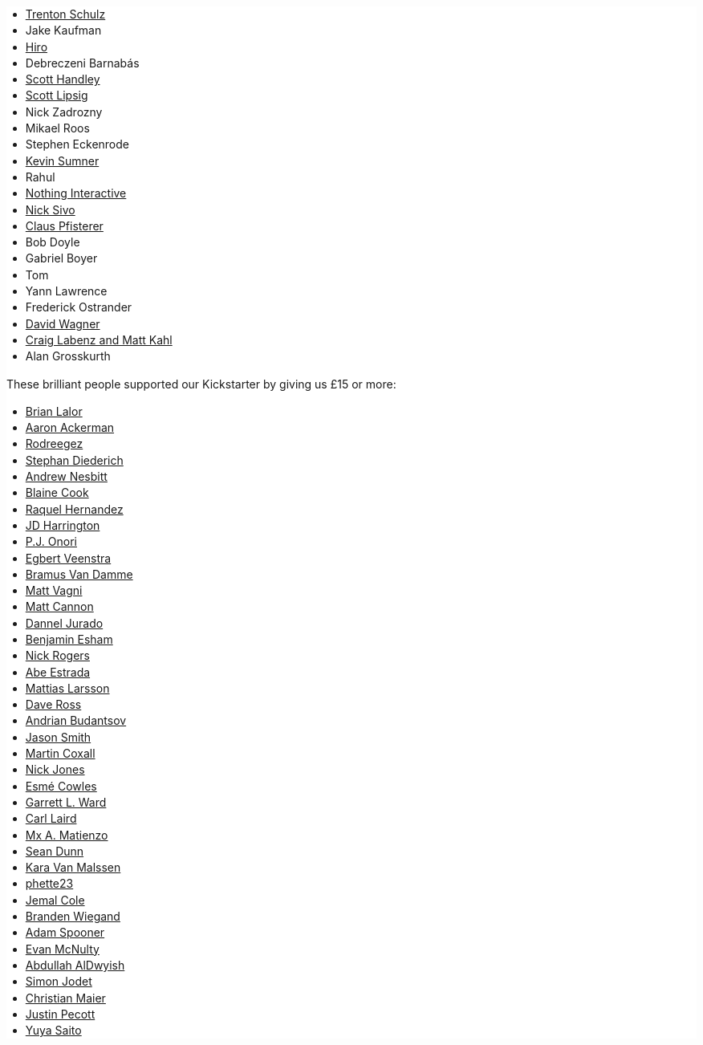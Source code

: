 * [Trenton Schulz](https://www.norwegianrockcat.com/)
* Jake Kaufman
* [Hiro](http://blog.qli.jp/)
* Debreczeni Barnabás
* [Scott Handley](https://evomics.org/)
* [Scott Lipsig](https://github.com/scottscott)
* Nick Zadrozny
* Mikael Roos
* Stephen Eckenrode
* [Kevin Sumner](https://kevinsumner.com/)
* Rahul
* [Nothing Interactive](https://www.nothing.ch/)
* [Nick Sivo](http://nicksivo.com)
* [Claus Pfisterer](https://www.apochroma.ch/)
* Bob Doyle
* Gabriel Boyer
* Tom
* Yann Lawrence
* Frederick Ostrander
* [David Wagner](https://noiseandheat.com/)
* [Craig Labenz and Matt Kahl](http://www.Stik.com)
* Alan Grosskurth

These brilliant people supported our Kickstarter by giving us £15 or more:

* [Brian Lalor](https://github.com/blalor)
* [Aaron Ackerman](https://twitter.com/_aaronackerman_)
* [Rodreegez](http://rodreegez.com)
* [Stephan Diederich](https://github.com/diederich)
* [Andrew Nesbitt](https://nesbitt.io/)
* [Blaine Cook](http://romeda.org/)
* [Raquel Hernandez](http://raquelhernandez.net)
* [JD Harrington](https://twitter.com/psi)
* [P.J. Onori](http://www.somerandomdude.com)
* [Egbert Veenstra](http://egbert.co)
* [Bramus Van Damme](https://www.bram.us/)
* [Matt Vagni](https://www.twitter.com/mattvagni)
* [Matt Cannon](http://www.mattcannon.co.uk)
* [Dannel Jurado](http://demarko.org)
* [Benjamin Esham](https://esham.io/)
* [Nick Rogers](https://twitter.com/zikolas)
* [Abe Estrada](https://abeestrada.com/)
* [Mattias Larsson](https://www.yahoo.com/)
* [Dave Ross](https://davidmichaelross.com/)
* [Andrian Budantsov](https://andrian.io/)
* [Jason Smith](https://twitter.com/waitingallday)
* [Martin Coxall](https://twitter.com/grabcocque)
* [Nick Jones](mailto:nick@dischord.org)
* [Esmé Cowles](https://github.com/escowles)
* [Garrett L. Ward](https://glward.net/)
* [Carl Laird](http://allthingsoptimal.com)
* [Mx A. Matienzo](https://matienzo.org/)
* [Sean Dunn](http://www.dunns.me)
* [Kara Van Malssen](https://avpreserve.com/)
* [phette23](https://phette.net/)
* [Jemal Cole](https://jemal.co/)
* [Branden Wiegand](http://brandenwiegand.com)
* [Adam Spooner](https://adamjspooner.com/)
* [Evan McNulty](https://www.evanm.net/)
* [Abdullah AlDwyish](https://twitter.com/adwayish)
* [Simon Jodet](https://jodet.com/)
* [Christian Maier](http://sieben.me)
* [Justin Pecott](https://justin.pecott.net/)
* [Yuya Saito](https://github.com/studiomohawk)